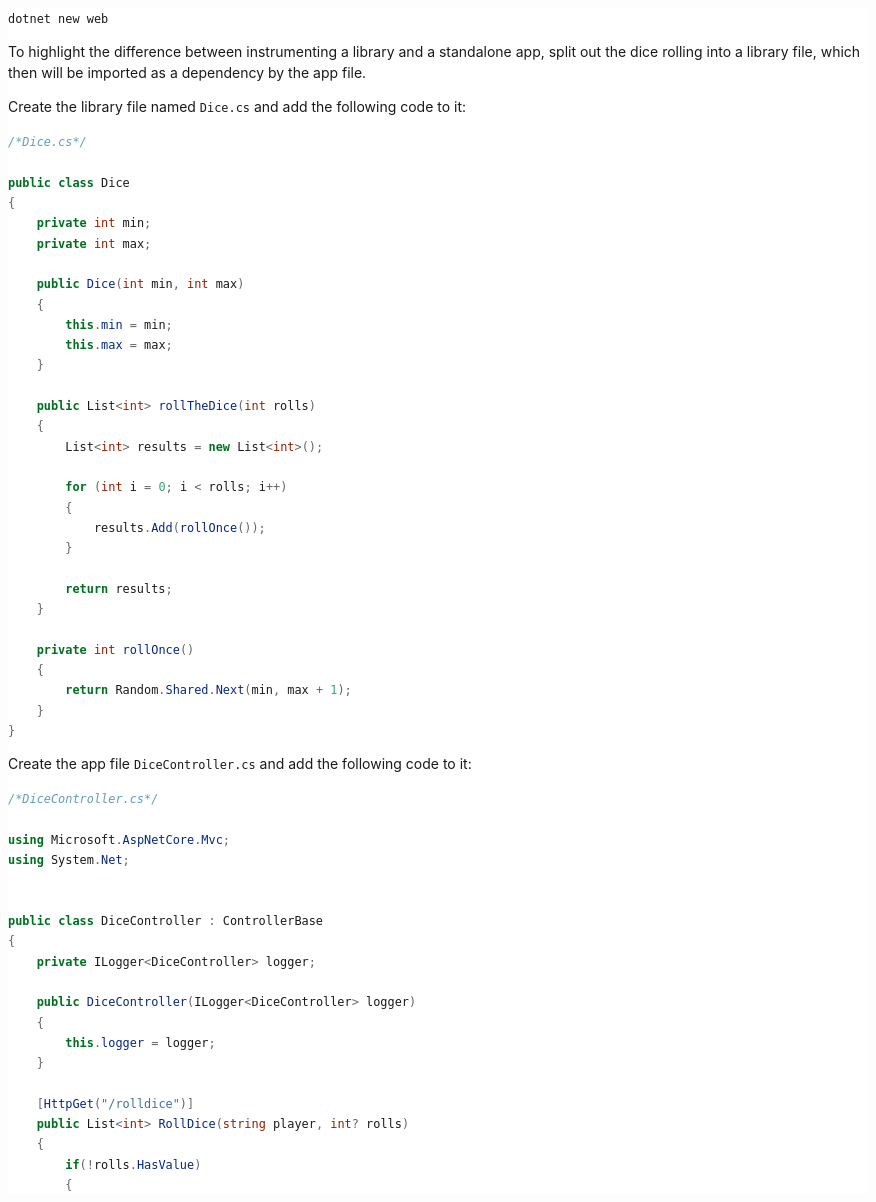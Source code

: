 ```shell
dotnet new web
```

To highlight the difference between instrumenting a library and a standalone
app, split out the dice rolling into a library file, which then will be
imported as a dependency by the app file.

Create the library file named `Dice.cs` and add the following code to it:

```csharp
/*Dice.cs*/

public class Dice
{
    private int min;
    private int max;

    public Dice(int min, int max)
    {
        this.min = min;
        this.max = max;
    }

    public List<int> rollTheDice(int rolls)
    {
        List<int> results = new List<int>();

        for (int i = 0; i < rolls; i++)
        {
            results.Add(rollOnce());
        }
        
        return results;
    }

    private int rollOnce()
    {
        return Random.Shared.Next(min, max + 1);
    }
}

```

Create the app file `DiceController.cs` and add the following code to it:

```csharp
/*DiceController.cs*/

using Microsoft.AspNetCore.Mvc;
using System.Net;


public class DiceController : ControllerBase
{
    private ILogger<DiceController> logger;

    public DiceController(ILogger<DiceController> logger)
    {
        this.logger = logger;
    }

    [HttpGet("/rolldice")]
    public List<int> RollDice(string player, int? rolls)
    {
        if(!rolls.HasValue)
        {
```